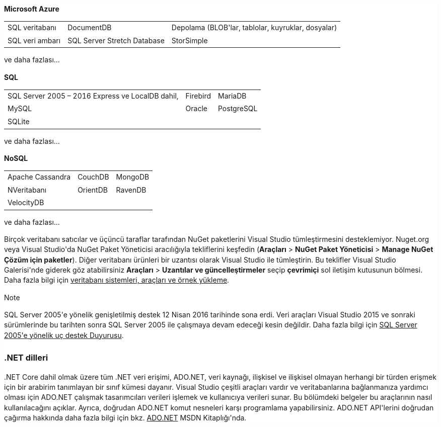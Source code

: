  **Microsoft Azure**

||||
|-|-|-|
|SQL veritabanı|DocumentDB|Depolama (BLOB'lar, tablolar, kuyruklar, dosyalar)|
|SQL veri ambarı|SQL Server Stretch Database|StorSimple|

 ve daha fazlası...

 **SQL**

||||
|-|-|-|
|SQL Server 2005 – 2016 Express ve LocalDB dahil,|Firebird|MariaDB|
|MySQL|Oracle|PostgreSQL|
|SQLite|||

 ve daha fazlası...

 **NoSQL**

||||
|-|-|-|
|Apache Cassandra|CouchDB|MongoDB|
|NVeritabanı|OrientDB|RavenDB|
|VelocityDB|||

 ve daha fazlası...

 Birçok veritabanı satıcılar ve üçüncü taraflar tarafından NuGet paketlerini Visual Studio tümleştirmesini desteklemiyor. Nuget.org veya Visual Studio'da NuGet Paket Yöneticisi aracılığıyla tekliflerini keşfedin (**Araçları** > **NuGet Paket Yöneticisi** > **Manage NuGet Çözüm için paketler**). Diğer veritabanı ürünleri bir uzantısı olarak Visual Studio ile tümleştirin.   Bu teklifler Visual Studio Galerisi'nde giderek göz atabilirsiniz **Araçları** > **Uzantılar ve güncelleştirmeler** seçip **çevrimiçi** sol iletişim kutusunun bölmesi.  Daha fazla bilgi için [veritabanı sistemleri, araçları ve örnek yükleme](../data-tools/installing-database-systems-tools-and-samples.md).

> [!NOTE]
>  SQL Server 2005'e yönelik genişletilmiş destek 12 Nisan 2016 tarihinde sona erdi.   Veri araçları Visual Studio 2015 ve sonraki sürümlerinde bu tarihten sonra SQL Server 2005 ile çalışmaya devam edeceği kesin değildir. Daha fazla bilgi için [SQL Server 2005'e yönelik uç destek Duyurusu](https://www.microsoft.com/server-cloud/products/sql-server-2005/).

### <a name="net-languages"></a>.NET dilleri
 .NET Core dahil olmak üzere tüm .NET veri erişimi, ADO.NET, veri kaynağı, ilişkisel ve ilişkisel olmayan herhangi bir türden erişmek için bir arabirim tanımlayan bir sınıf kümesi dayanır. Visual Studio çeşitli araçları vardır ve veritabanlarına bağlanmanıza yardımcı olması için ADO.NET çalışmak tasarımcıları verileri işlemek ve kullanıcıya verileri sunar. Bu bölümdeki belgeler bu araçlarının nasıl kullanılacağını açıklar. Ayrıca, doğrudan ADO.NET komut nesneleri karşı programlama yapabilirsiniz. ADO.NET API'lerini doğrudan çağırma hakkında daha fazla bilgi için bkz. [ADO.NET](https://msdn.microsoft.com/library/e80y5yhx\(v=vs.110\).aspx) MSDN Kitaplığı'nda.
